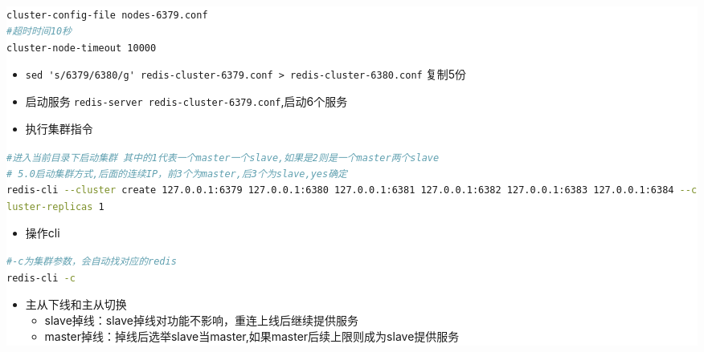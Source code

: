 ````sh
cluster-config-file nodes-6379.conf
#超时时间10秒
cluster-node-timeout 10000
````

+ `sed 's/6379/6380/g' redis-cluster-6379.conf > redis-cluster-6380.conf` 复制5份

+ 启动服务 `redis-server redis-cluster-6379.conf`,启动6个服务

+ 执行集群指令
````sh
#进入当前目录下启动集群 其中的1代表一个master一个slave,如果是2则是一个master两个slave
# 5.0启动集群方式,后面的连续IP，前3个为master,后3个为slave,yes确定
redis-cli --cluster create 127.0.0.1:6379 127.0.0.1:6380 127.0.0.1:6381 127.0.0.1:6382 127.0.0.1:6383 127.0.0.1:6384 --cluster-replicas 1
````
+ 操作cli
````sh
#-c为集群参数，会自动找对应的redis
redis-cli -c
````

+ 主从下线和主从切换
  - slave掉线：slave掉线对功能不影响，重连上线后继续提供服务
  - master掉线：掉线后选举slave当master,如果master后续上限则成为slave提供服务